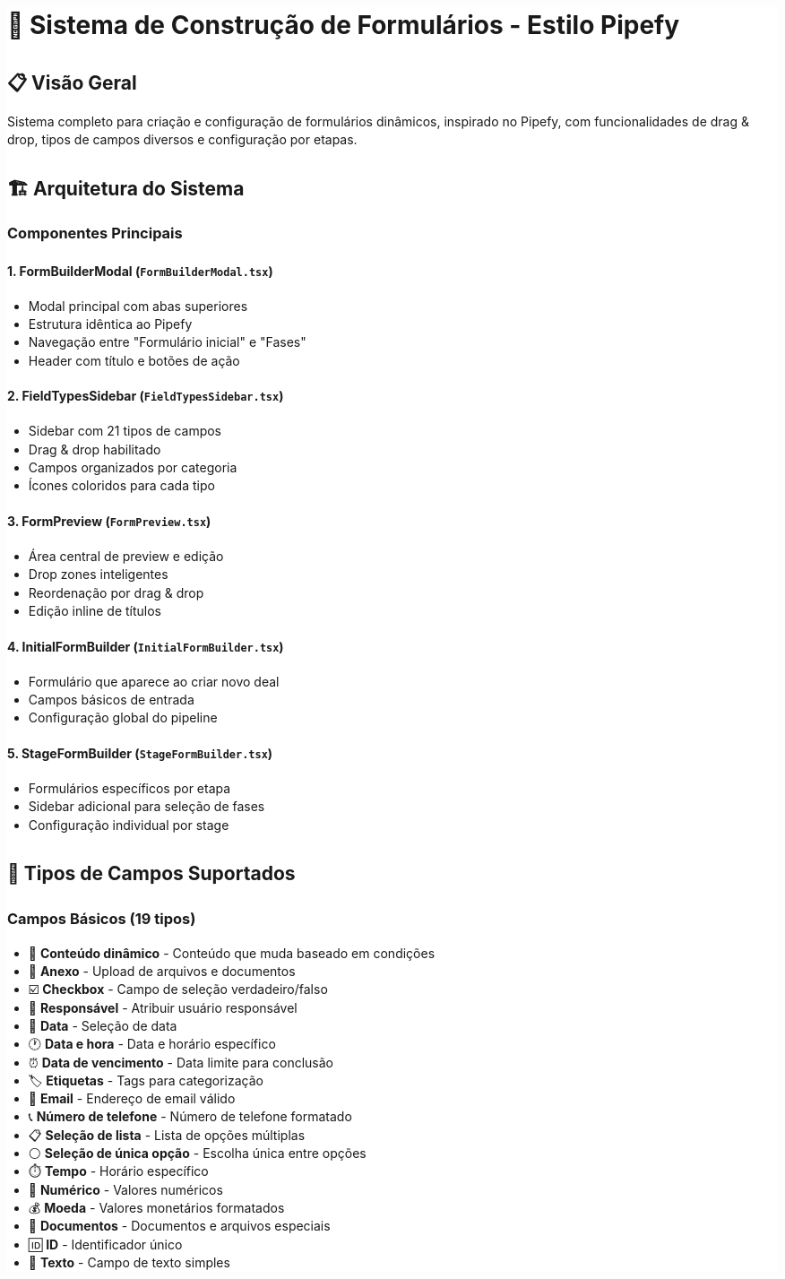 # 🎯 Sistema de Construção de Formulários - Estilo Pipefy

## 📋 Visão Geral

Sistema completo para criação e configuração de formulários dinâmicos, inspirado no Pipefy, com funcionalidades de drag & drop, tipos de campos diversos e configuração por etapas.

## 🏗️ Arquitetura do Sistema

### **Componentes Principais**

#### 1. **FormBuilderModal** (`FormBuilderModal.tsx`)
- Modal principal com abas superiores
- Estrutura idêntica ao Pipefy
- Navegação entre "Formulário inicial" e "Fases"
- Header com título e botões de ação

#### 2. **FieldTypesSidebar** (`FieldTypesSidebar.tsx`)
- Sidebar com 21 tipos de campos
- Drag & drop habilitado
- Campos organizados por categoria
- Ícones coloridos para cada tipo

#### 3. **FormPreview** (`FormPreview.tsx`)
- Área central de preview e edição
- Drop zones inteligentes
- Reordenação por drag & drop
- Edição inline de títulos

#### 4. **InitialFormBuilder** (`InitialFormBuilder.tsx`)
- Formulário que aparece ao criar novo deal
- Campos básicos de entrada
- Configuração global do pipeline

#### 5. **StageFormBuilder** (`StageFormBuilder.tsx`)
- Formulários específicos por etapa
- Sidebar adicional para seleção de fases
- Configuração individual por stage

## 🎨 Tipos de Campos Suportados

### **Campos Básicos** (19 tipos)
- 📝 **Conteúdo dinâmico** - Conteúdo que muda baseado em condições
- 📎 **Anexo** - Upload de arquivos e documentos
- ☑️ **Checkbox** - Campo de seleção verdadeiro/falso
- 👤 **Responsável** - Atribuir usuário responsável
- 📅 **Data** - Seleção de data
- 🕐 **Data e hora** - Data e horário específico
- ⏰ **Data de vencimento** - Data limite para conclusão
- 🏷️ **Etiquetas** - Tags para categorização
- 📧 **Email** - Endereço de email válido
- 📞 **Número de telefone** - Número de telefone formatado
- 📋 **Seleção de lista** - Lista de opções múltiplas
- ⚪ **Seleção de única opção** - Escolha única entre opções
- ⏱️ **Tempo** - Horário específico
- 🔢 **Numérico** - Valores numéricos
- 💰 **Moeda** - Valores monetários formatados
- 📄 **Documentos** - Documentos e arquivos especiais
- 🆔 **ID** - Identificador único
- 📝 **Texto** - Campo de texto simples